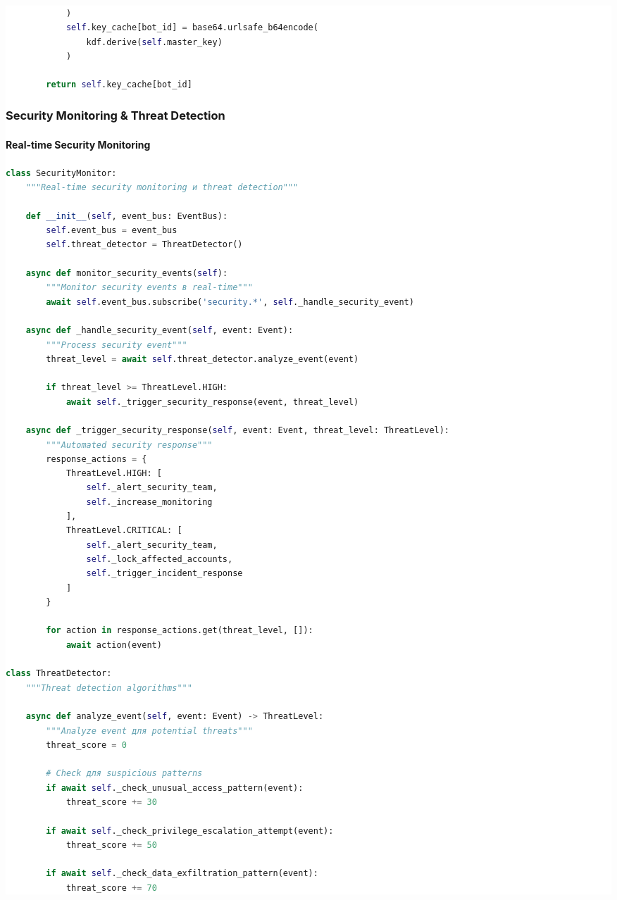 ```python
            )
            self.key_cache[bot_id] = base64.urlsafe_b64encode(
                kdf.derive(self.master_key)
            )
            
        return self.key_cache[bot_id]
```

### Security Monitoring & Threat Detection

#### Real-time Security Monitoring
```python
class SecurityMonitor:
    """Real-time security monitoring и threat detection"""
    
    def __init__(self, event_bus: EventBus):
        self.event_bus = event_bus
        self.threat_detector = ThreatDetector()
        
    async def monitor_security_events(self):
        """Monitor security events в real-time"""
        await self.event_bus.subscribe('security.*', self._handle_security_event)
        
    async def _handle_security_event(self, event: Event):
        """Process security event"""
        threat_level = await self.threat_detector.analyze_event(event)
        
        if threat_level >= ThreatLevel.HIGH:
            await self._trigger_security_response(event, threat_level)
            
    async def _trigger_security_response(self, event: Event, threat_level: ThreatLevel):
        """Automated security response"""
        response_actions = {
            ThreatLevel.HIGH: [
                self._alert_security_team,
                self._increase_monitoring
            ],
            ThreatLevel.CRITICAL: [
                self._alert_security_team,
                self._lock_affected_accounts,
                self._trigger_incident_response
            ]
        }
        
        for action in response_actions.get(threat_level, []):
            await action(event)

class ThreatDetector:
    """Threat detection algorithms"""
    
    async def analyze_event(self, event: Event) -> ThreatLevel:
        """Analyze event для potential threats"""
        threat_score = 0
        
        # Check для suspicious patterns
        if await self._check_unusual_access_pattern(event):
            threat_score += 30
            
        if await self._check_privilege_escalation_attempt(event):
            threat_score += 50
            
        if await self._check_data_exfiltration_pattern(event):
            threat_score += 70
```